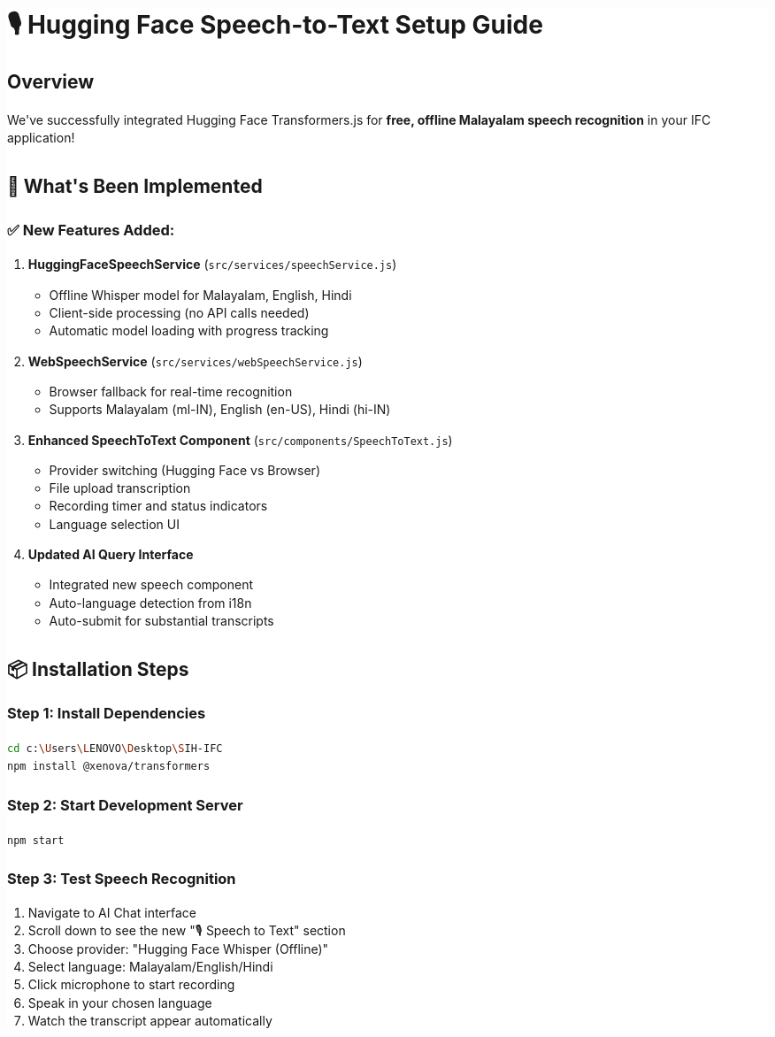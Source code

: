 # 🎙️ Hugging Face Speech-to-Text Setup Guide

## Overview
We've successfully integrated Hugging Face Transformers.js for **free, offline Malayalam speech recognition** in your IFC application!

## 🚀 What's Been Implemented

### ✅ **New Features Added:**

1. **HuggingFaceSpeechService** (`src/services/speechService.js`)
   - Offline Whisper model for Malayalam, English, Hindi
   - Client-side processing (no API calls needed)
   - Automatic model loading with progress tracking

2. **WebSpeechService** (`src/services/webSpeechService.js`) 
   - Browser fallback for real-time recognition
   - Supports Malayalam (ml-IN), English (en-US), Hindi (hi-IN)

3. **Enhanced SpeechToText Component** (`src/components/SpeechToText.js`)
   - Provider switching (Hugging Face vs Browser)
   - File upload transcription
   - Recording timer and status indicators
   - Language selection UI

4. **Updated AI Query Interface**
   - Integrated new speech component
   - Auto-language detection from i18n
   - Auto-submit for substantial transcripts

## 📦 Installation Steps

### Step 1: Install Dependencies
```bash
cd c:\Users\LENOVO\Desktop\SIH-IFC
npm install @xenova/transformers
```

### Step 2: Start Development Server
```bash
npm start
```

### Step 3: Test Speech Recognition
1. Navigate to AI Chat interface
2. Scroll down to see the new "🎙️ Speech to Text" section
3. Choose provider: "Hugging Face Whisper (Offline)" 
4. Select language: Malayalam/English/Hindi
5. Click microphone to start recording
6. Speak in your chosen language
7. Watch the transcript appear automatically
